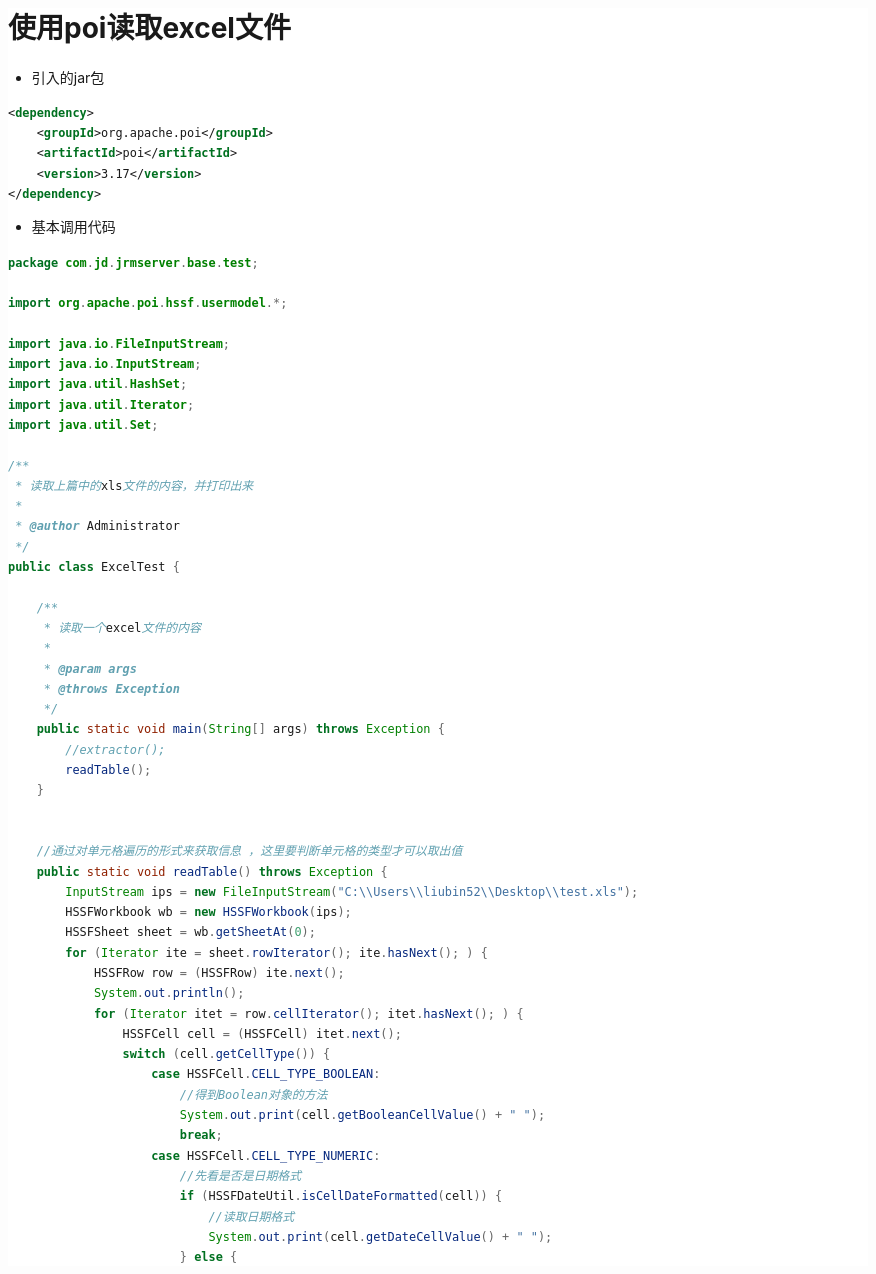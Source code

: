 # 使用poi读取excel文件
* 引入的jar包

```xml
<dependency>
    <groupId>org.apache.poi</groupId>
    <artifactId>poi</artifactId>
    <version>3.17</version>
</dependency>
```

* 基本调用代码

```java
package com.jd.jrmserver.base.test;

import org.apache.poi.hssf.usermodel.*;

import java.io.FileInputStream;
import java.io.InputStream;
import java.util.HashSet;
import java.util.Iterator;
import java.util.Set;

/**
 * 读取上篇中的xls文件的内容，并打印出来
 *
 * @author Administrator
 */
public class ExcelTest {

    /**
     * 读取一个excel文件的内容
     *
     * @param args
     * @throws Exception
     */
    public static void main(String[] args) throws Exception {
        //extractor();
        readTable();
    }


    //通过对单元格遍历的形式来获取信息 ，这里要判断单元格的类型才可以取出值
    public static void readTable() throws Exception {
        InputStream ips = new FileInputStream("C:\\Users\\liubin52\\Desktop\\test.xls");
        HSSFWorkbook wb = new HSSFWorkbook(ips);
        HSSFSheet sheet = wb.getSheetAt(0);
        for (Iterator ite = sheet.rowIterator(); ite.hasNext(); ) {
            HSSFRow row = (HSSFRow) ite.next();
            System.out.println();
            for (Iterator itet = row.cellIterator(); itet.hasNext(); ) {
                HSSFCell cell = (HSSFCell) itet.next();
                switch (cell.getCellType()) {
                    case HSSFCell.CELL_TYPE_BOOLEAN:
                        //得到Boolean对象的方法
                        System.out.print(cell.getBooleanCellValue() + " ");
                        break;
                    case HSSFCell.CELL_TYPE_NUMERIC:
                        //先看是否是日期格式
                        if (HSSFDateUtil.isCellDateFormatted(cell)) {
                            //读取日期格式
                            System.out.print(cell.getDateCellValue() + " ");
                        } else {
```